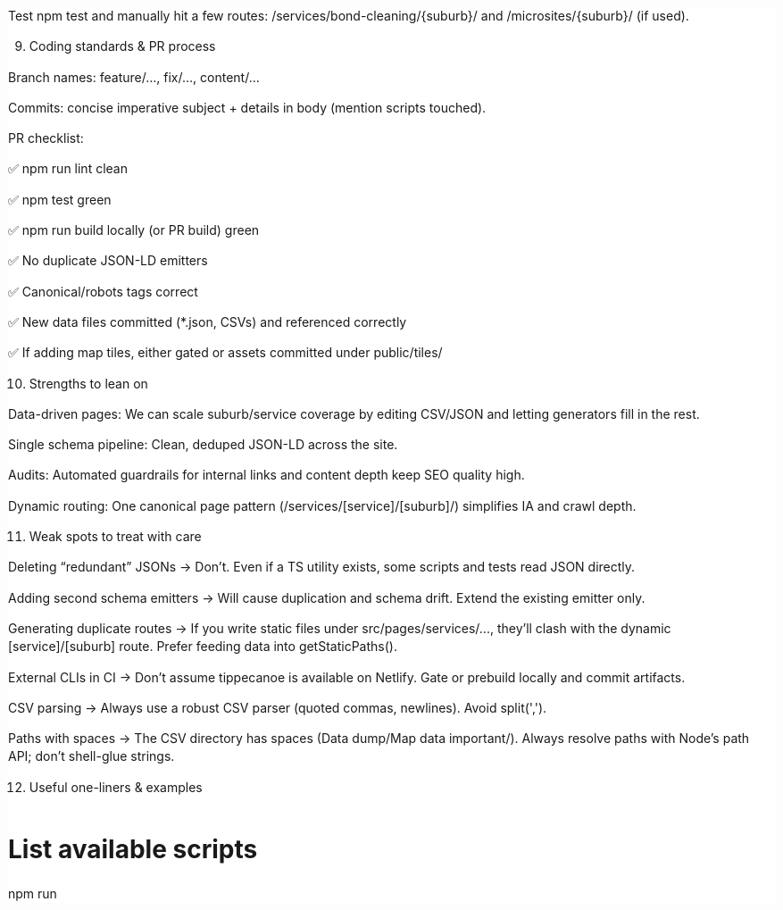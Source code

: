 Test
npm test and manually hit a few routes:
/services/bond-cleaning/{suburb}/ and /microsites/{suburb}/ (if used).

9) Coding standards & PR process

Branch names: feature/…, fix/…, content/…

Commits: concise imperative subject + details in body (mention scripts touched).

PR checklist:

✅ npm run lint clean

✅ npm test green

✅ npm run build locally (or PR build) green

✅ No duplicate JSON-LD emitters

✅ Canonical/robots tags correct

✅ New data files committed (*.json, CSVs) and referenced correctly

✅ If adding map tiles, either gated or assets committed under public/tiles/

10) Strengths to lean on

Data-driven pages: We can scale suburb/service coverage by editing CSV/JSON and letting generators fill in the rest.

Single schema pipeline: Clean, deduped JSON-LD across the site.

Audits: Automated guardrails for internal links and content depth keep SEO quality high.

Dynamic routing: One canonical page pattern (/services/[service]/[suburb]/) simplifies IA and crawl depth.

11) Weak spots to treat with care

Deleting “redundant” JSONs
→ Don’t. Even if a TS utility exists, some scripts and tests read JSON directly.

Adding second schema emitters
→ Will cause duplication and schema drift. Extend the existing emitter only.

Generating duplicate routes
→ If you write static files under src/pages/services/..., they’ll clash with the dynamic [service]/[suburb] route. Prefer feeding data into getStaticPaths().

External CLIs in CI
→ Don’t assume tippecanoe is available on Netlify. Gate or prebuild locally and commit artifacts.

CSV parsing
→ Always use a robust CSV parser (quoted commas, newlines). Avoid split(',').

Paths with spaces
→ The CSV directory has spaces (Data dump/Map data important/). Always resolve paths with Node’s path API; don’t shell-glue strings.

12) Useful one-liners & examples
# List available scripts
npm run
